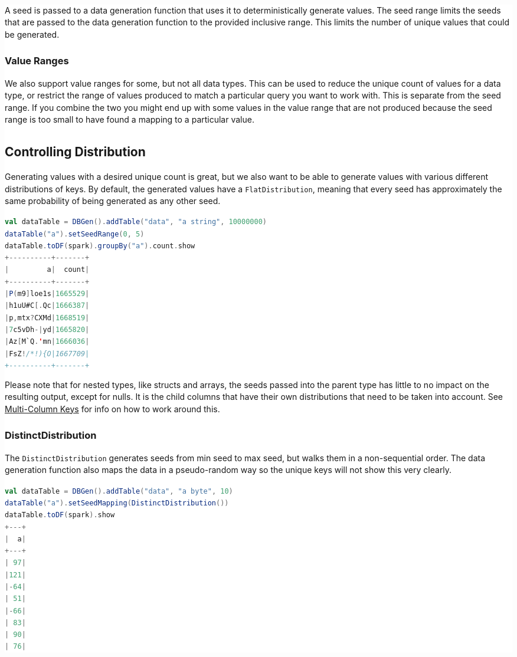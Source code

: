 A seed is passed to a data generation function that uses it to deterministically
generate values. The seed range limits the seeds that are passed to the data
generation function to the provided inclusive range. This limits the number of
unique values that could be generated.

### Value Ranges

We also support value ranges for some, but not all data types. This can be
used to reduce the unique count of values for a data type, or restrict the
range of values produced to match a particular query you want to work with.
This is separate from the seed range. If you combine the two you might end
up with some values in the value range that are not produced because the
seed range is too small to have found a mapping to a particular value.

## Controlling Distribution

Generating values with a desired unique count is great, but we also want
to be able to generate values with various different distributions of keys.
By default, the generated values have a `FlatDistribution`, meaning that
every seed has approximately the same probability of being generated as any
other seed.

```scala
val dataTable = DBGen().addTable("data", "a string", 10000000)
dataTable("a").setSeedRange(0, 5)
dataTable.toDF(spark).groupBy("a").count.show
+----------+-------+
|         a|  count|
+----------+-------+
|P(m9]loe1s|1665529|
|h1uU#C[.Qc|1666387|
|p,mtx?CXMd|1668519|
|7c5vDh-|yd|1665820|
|Az[M`Q.'mn|1666036|
|FsZ!/*!){O|1667709|
+----------+-------+
```

Please note that for nested types, like structs and arrays, the seeds passed into
the parent type has little to no impact on the resulting output, except for nulls.
It is the child columns that have their own distributions that need to be taken
into account. See [Multi-Column Keys](#multi-column-keys) for info on how to work
around this.

### DistinctDistribution

The `DistinctDistribution` generates seeds from min seed to max seed, but
walks them in a non-sequential order. The data generation function also maps
the data in a pseudo-random way so the unique keys will not show this very
clearly.

```scala
val dataTable = DBGen().addTable("data", "a byte", 10)
dataTable("a").setSeedMapping(DistinctDistribution())
dataTable.toDF(spark).show
+---+
|  a|
+---+
| 97|
|121|
|-64|
| 51|
|-66|
| 83|
| 90|
| 76|
```